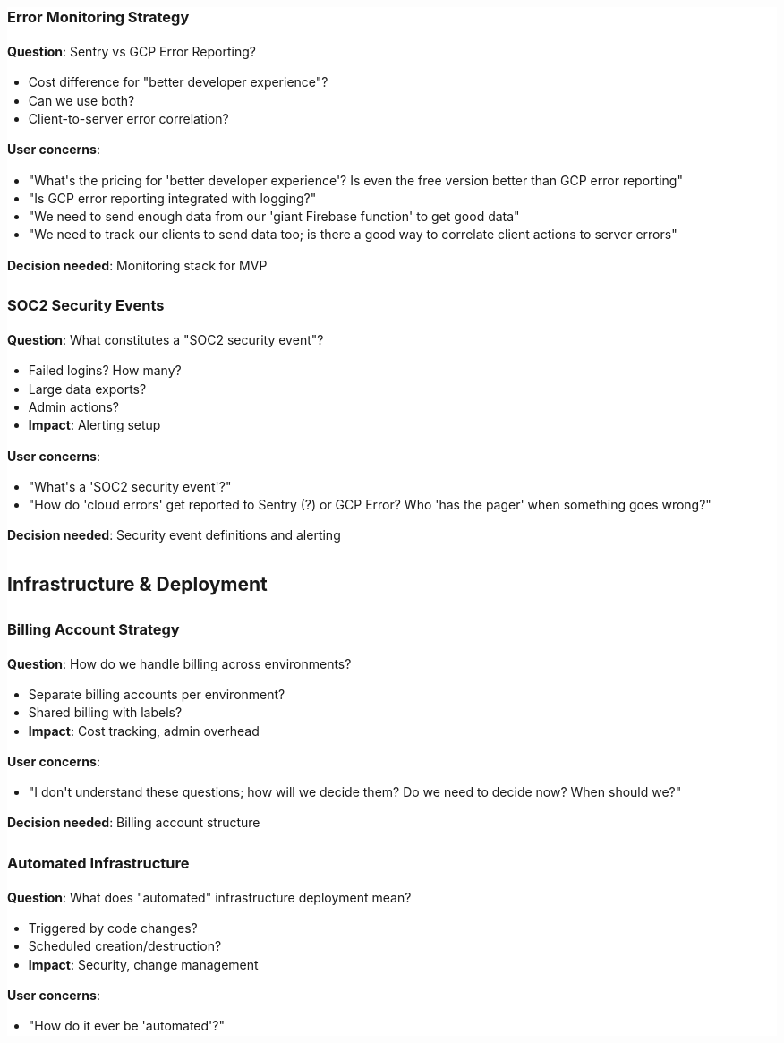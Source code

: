 ### Error Monitoring Strategy
**Question**: Sentry vs GCP Error Reporting?
- Cost difference for "better developer experience"?
- Can we use both? 
- Client-to-server error correlation?

**User concerns**:
- "What's the pricing for 'better developer experience'? Is even the free version better than GCP error reporting"
- "Is GCP error reporting integrated with logging?"
- "We need to send enough data from our 'giant Firebase function' to get good data"
- "We need to track our clients to send data too; is there a good way to correlate client actions to server errors"

**Decision needed**: Monitoring stack for MVP

### SOC2 Security Events
**Question**: What constitutes a "SOC2 security event"?
- Failed logins? How many?
- Large data exports?
- Admin actions?
- **Impact**: Alerting setup

**User concerns**:
- "What's a 'SOC2 security event'?"
- "How do 'cloud errors' get reported to Sentry (?) or GCP Error? Who 'has the pager' when something goes wrong?"

**Decision needed**: Security event definitions and alerting

## Infrastructure & Deployment

### Billing Account Strategy
**Question**: How do we handle billing across environments?
- Separate billing accounts per environment?
- Shared billing with labels?
- **Impact**: Cost tracking, admin overhead

**User concerns**:
- "I don't understand these questions; how will we decide them? Do we need to decide now? When should we?"

**Decision needed**: Billing account structure

### Automated Infrastructure
**Question**: What does "automated" infrastructure deployment mean?
- Triggered by code changes?
- Scheduled creation/destruction?
- **Impact**: Security, change management

**User concerns**:
- "How do it ever be 'automated'?"
